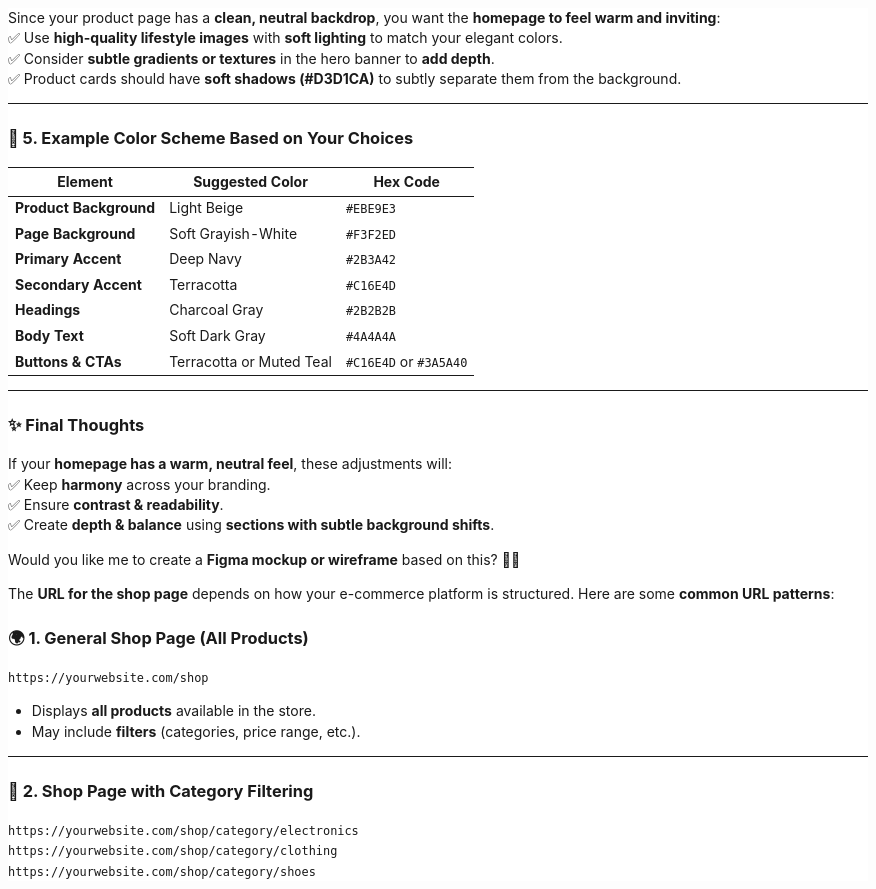 Since your product page has a **clean, neutral backdrop**, you want the **homepage to feel warm and inviting**:  
✅ Use **high-quality lifestyle images** with **soft lighting** to match your elegant colors.  
✅ Consider **subtle gradients or textures** in the hero banner to **add depth**.  
✅ Product cards should have **soft shadows (#D3D1CA)** to subtly separate them from the background.

---

### **📌 5. Example Color Scheme Based on Your Choices**

| **Element**            | **Suggested Color**      | **Hex Code**           |
| ---------------------- | ------------------------ | ---------------------- |
| **Product Background** | Light Beige              | `#EBE9E3`              |
| **Page Background**    | Soft Grayish-White       | `#F3F2ED`              |
| **Primary Accent**     | Deep Navy                | `#2B3A42`              |
| **Secondary Accent**   | Terracotta               | `#C16E4D`              |
| **Headings**           | Charcoal Gray            | `#2B2B2B`              |
| **Body Text**          | Soft Dark Gray           | `#4A4A4A`              |
| **Buttons & CTAs**     | Terracotta or Muted Teal | `#C16E4D` or `#3A5A40` |

---

### **✨ Final Thoughts**

If your **homepage has a warm, neutral feel**, these adjustments will:  
✅ Keep **harmony** across your branding.  
✅ Ensure **contrast & readability**.  
✅ Create **depth & balance** using **sections with subtle background shifts**.

Would you like me to create a **Figma mockup or wireframe** based on this? 🚀🎨

The **URL for the shop page** depends on how your e-commerce platform is structured. Here are some **common URL patterns**:

### 🌍 **1. General Shop Page (All Products)**

```plaintext
https://yourwebsite.com/shop
```

- Displays **all products** available in the store.
- May include **filters** (categories, price range, etc.).

---

### 🔎 **2. Shop Page with Category Filtering**

```plaintext
https://yourwebsite.com/shop/category/electronics
https://yourwebsite.com/shop/category/clothing
https://yourwebsite.com/shop/category/shoes
```
